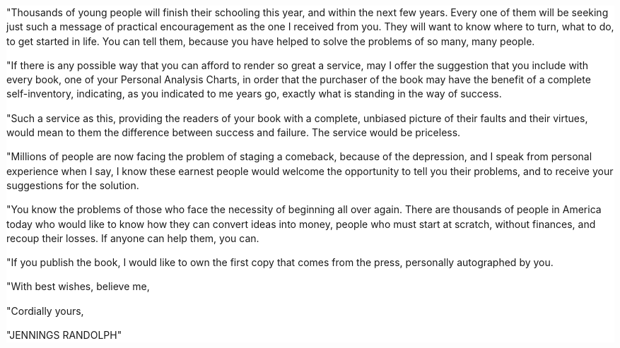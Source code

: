 "Thousands of young people will finish their schooling this year, and within the next few years. Every one of them will be seeking just such a message of practical encouragement as the one I received from you. They will want to know where to turn, what to do, to get started in life. You can tell them, because you have helped to solve the problems of so many, many people.

"If there is any possible way that you can afford to render so great a service, may I offer the suggestion that you include with every book, one of your Personal Analysis Charts, in order that the purchaser of the book may have the benefit of a complete self-inventory, indicating, as you indicated to me years go, exactly what is standing in the way of success.

"Such a service as this, providing the readers of your book with a complete, unbiased picture of their faults and their virtues, would mean to them the difference between success and failure. The service would be priceless.

"Millions of people are now facing the problem of staging a comeback, because of the depression, and I speak from personal experience when I say, I know these earnest people would welcome the opportunity to tell you their problems, and to receive your suggestions for the solution.

"You know the problems of those who face the necessity of beginning all over again. There are thousands of people in America today who would like to know how they can convert ideas into money, people who must start at scratch, without finances, and recoup their losses. If anyone can help them, you can.

"If you publish the book, I would like to own the first copy that comes from the press, personally autographed by you.

"With best wishes, believe me,

"Cordially yours,

"JENNINGS RANDOLPH"
